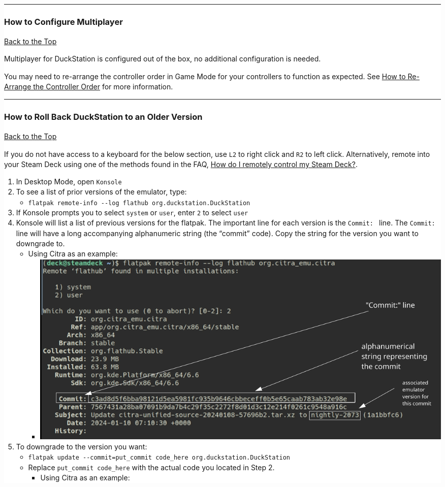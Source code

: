 ***

### How to Configure Multiplayer
[Back to the Top](#duckstation-table-of-contents)

Multiplayer for DuckStation is configured out of the box, no additional configuration is needed. 

You may need to re-arrange the controller order in Game Mode for your controllers to function as expected. See [How to Re-Arrange the Controller Order](../../controls-and-hotkeys/steamos/external-controllers.md#how-to-re-arrange-the-controller-order) for more information.


***

### How to Roll Back DuckStation to an Older Version
[Back to the Top](#duckstation-table-of-contents)

If you do not have access to a keyboard for the below section, use `L2` to right click and `R2` to left click. Alternatively, remote into your Steam Deck using one of the methods found in the FAQ, [How do I remotely control my Steam Deck?](../../frequently-asked-questions/steamos/index.md#how-do-i-remotely-control-my-steam-deck).

1. In Desktop Mode, open `Konsole`
2. To see a list of prior versions of the emulator, type:
    * `flatpak remote-info --log flathub org.duckstation.DuckStation`
3. If Konsole prompts you to select `system` or `user`, enter `2` to select `user` 
4. Konsole will list a list of previous versions for the flatpak. The important line for each version is the `Commit: ` line. The `Commit: ` line will have a long accompanying alphanumeric string (the “commit” code). Copy the string for the version you want to downgrade to.
    * Using Citra as an example:
        * ![How to Roll Back Flatpaks: 1](../../assets/how-to-roll-back-flatpaks-1.png) 
5. To downgrade to the version you want:
    * `flatpak update --commit=put_commit code_here org.duckstation.DuckStation`
    * Replace `put_commit code_here` with the actual code you located in Step 2. 
        * Using Citra as an example: